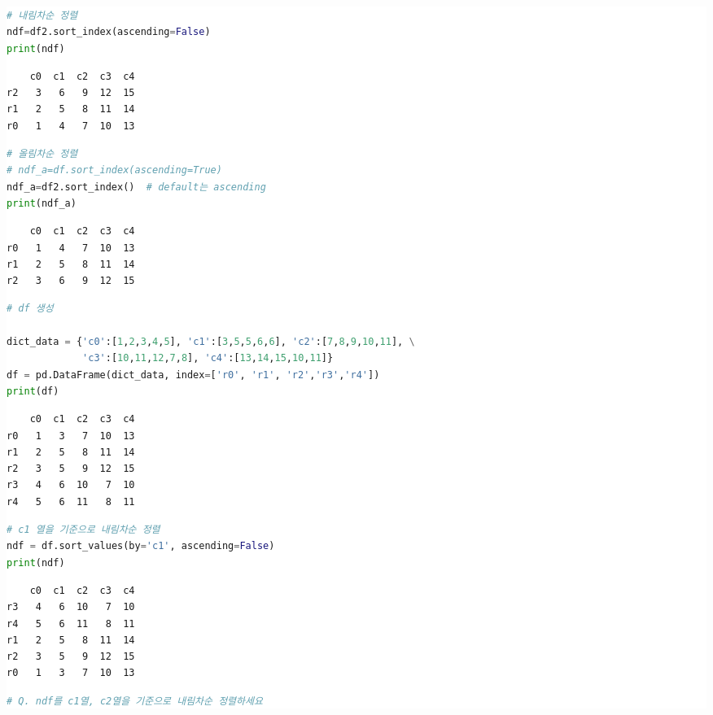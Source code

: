

```python
# 내림차순 정렬
ndf=df2.sort_index(ascending=False)   
print(ndf)
```

        c0  c1  c2  c3  c4
    r2   3   6   9  12  15
    r1   2   5   8  11  14
    r0   1   4   7  10  13
    


```python
# 올림차순 정렬
# ndf_a=df.sort_index(ascending=True)  
ndf_a=df2.sort_index()  # default는 ascending 
print(ndf_a)
```

        c0  c1  c2  c3  c4
    r0   1   4   7  10  13
    r1   2   5   8  11  14
    r2   3   6   9  12  15
    


```python
# df 생성

dict_data = {'c0':[1,2,3,4,5], 'c1':[3,5,5,6,6], 'c2':[7,8,9,10,11], \
             'c3':[10,11,12,7,8], 'c4':[13,14,15,10,11]}
df = pd.DataFrame(dict_data, index=['r0', 'r1', 'r2','r3','r4'])
print(df)
```

        c0  c1  c2  c3  c4
    r0   1   3   7  10  13
    r1   2   5   8  11  14
    r2   3   5   9  12  15
    r3   4   6  10   7  10
    r4   5   6  11   8  11
    


```python
# c1 열을 기준으로 내림차순 정렬 
ndf = df.sort_values(by='c1', ascending=False)
print(ndf)
```

        c0  c1  c2  c3  c4
    r3   4   6  10   7  10
    r4   5   6  11   8  11
    r1   2   5   8  11  14
    r2   3   5   9  12  15
    r0   1   3   7  10  13
    


```python
# Q. ndf를 c1열, c2열을 기준으로 내림차순 정렬하세요
```

